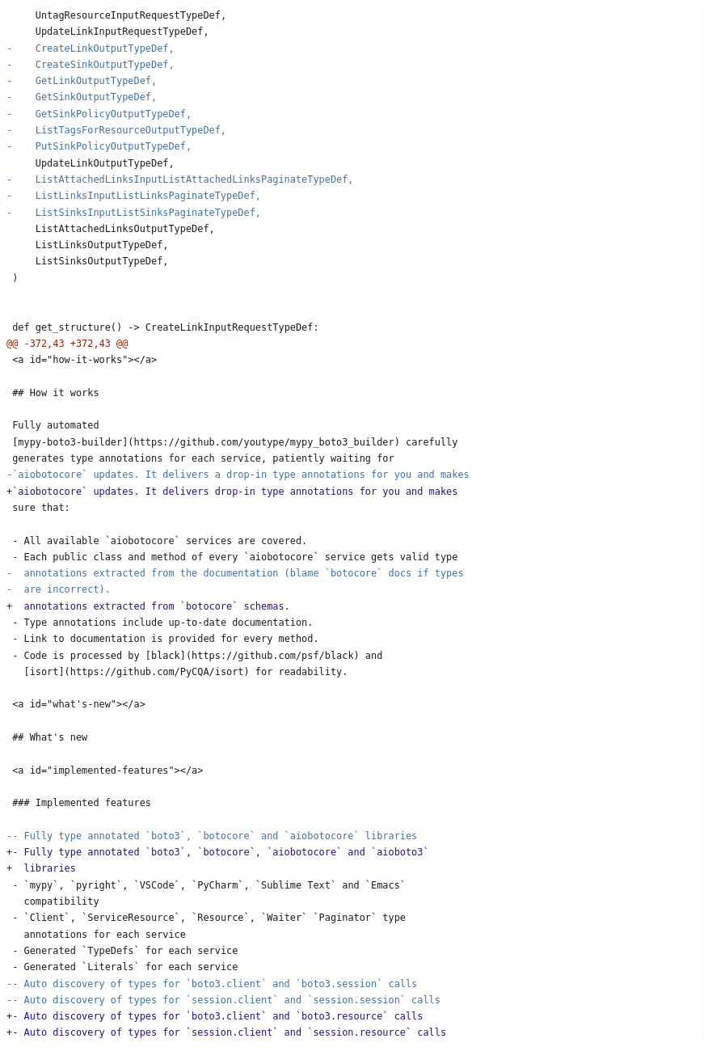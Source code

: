 ```diff
     UntagResourceInputRequestTypeDef,
     UpdateLinkInputRequestTypeDef,
-    CreateLinkOutputTypeDef,
-    CreateSinkOutputTypeDef,
-    GetLinkOutputTypeDef,
-    GetSinkOutputTypeDef,
-    GetSinkPolicyOutputTypeDef,
-    ListTagsForResourceOutputTypeDef,
-    PutSinkPolicyOutputTypeDef,
     UpdateLinkOutputTypeDef,
-    ListAttachedLinksInputListAttachedLinksPaginateTypeDef,
-    ListLinksInputListLinksPaginateTypeDef,
-    ListSinksInputListSinksPaginateTypeDef,
     ListAttachedLinksOutputTypeDef,
     ListLinksOutputTypeDef,
     ListSinksOutputTypeDef,
 )
 
 
 def get_structure() -> CreateLinkInputRequestTypeDef:
@@ -372,43 +372,43 @@
 <a id="how-it-works"></a>
 
 ## How it works
 
 Fully automated
 [mypy-boto3-builder](https://github.com/youtype/mypy_boto3_builder) carefully
 generates type annotations for each service, patiently waiting for
-`aiobotocore` updates. It delivers a drop-in type annotations for you and makes
+`aiobotocore` updates. It delivers drop-in type annotations for you and makes
 sure that:
 
 - All available `aiobotocore` services are covered.
 - Each public class and method of every `aiobotocore` service gets valid type
-  annotations extracted from the documentation (blame `botocore` docs if types
-  are incorrect).
+  annotations extracted from `botocore` schemas.
 - Type annotations include up-to-date documentation.
 - Link to documentation is provided for every method.
 - Code is processed by [black](https://github.com/psf/black) and
   [isort](https://github.com/PyCQA/isort) for readability.
 
 <a id="what's-new"></a>
 
 ## What's new
 
 <a id="implemented-features"></a>
 
 ### Implemented features
 
-- Fully type annotated `boto3`, `botocore` and `aiobotocore` libraries
+- Fully type annotated `boto3`, `botocore`, `aiobotocore` and `aioboto3`
+  libraries
 - `mypy`, `pyright`, `VSCode`, `PyCharm`, `Sublime Text` and `Emacs`
   compatibility
 - `Client`, `ServiceResource`, `Resource`, `Waiter` `Paginator` type
   annotations for each service
 - Generated `TypeDefs` for each service
 - Generated `Literals` for each service
-- Auto discovery of types for `boto3.client` and `boto3.session` calls
-- Auto discovery of types for `session.client` and `session.session` calls
+- Auto discovery of types for `boto3.client` and `boto3.resource` calls
+- Auto discovery of types for `session.client` and `session.resource` calls
```